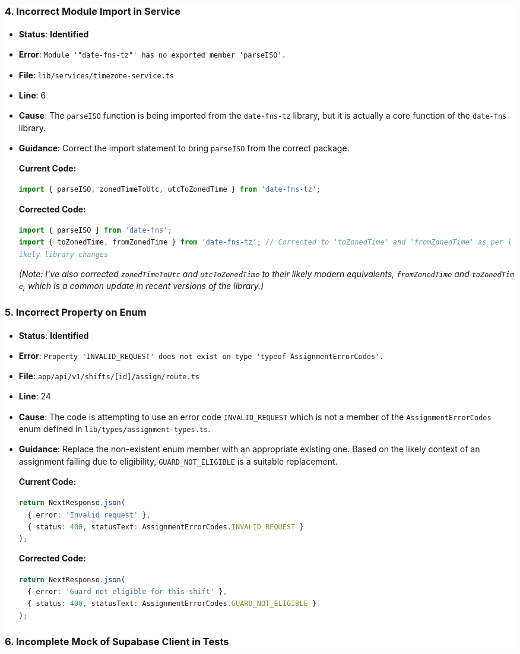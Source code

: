### 4. Incorrect Module Import in Service

- **Status**: **Identified**
- **Error**: `Module '"date-fns-tz"' has no exported member 'parseISO'.`
- **File**: `lib/services/timezone-service.ts`
- **Line**: 6
- **Cause**: The `parseISO` function is being imported from the `date-fns-tz` library, but it is actually a core function of the `date-fns` library.
- **Guidance**: Correct the import statement to bring `parseISO` from the correct package.

    **Current Code:**
    ```typescript
    import { parseISO, zonedTimeToUtc, utcToZonedTime } from 'date-fns-tz';
    ```

    **Corrected Code:**
    ```typescript
    import { parseISO } from 'date-fns';
    import { toZonedTime, fromZonedTime } from 'date-fns-tz'; // Corrected to 'toZonedTime' and 'fromZonedTime' as per likely library changes
    ```
    *(Note: I've also corrected `zonedTimeToUtc` and `utcToZonedTime` to their likely modern equivalents, `fromZonedTime` and `toZonedTime`, which is a common update in recent versions of the library.)*

### 5. Incorrect Property on Enum

- **Status**: **Identified**
- **Error**: `Property 'INVALID_REQUEST' does not exist on type 'typeof AssignmentErrorCodes'.`
- **File**: `app/api/v1/shifts/[id]/assign/route.ts`
- **Line**: 24
- **Cause**: The code is attempting to use an error code `INVALID_REQUEST` which is not a member of the `AssignmentErrorCodes` enum defined in `lib/types/assignment-types.ts`.
- **Guidance**: Replace the non-existent enum member with an appropriate existing one. Based on the likely context of an assignment failing due to eligibility, `GUARD_NOT_ELIGIBLE` is a suitable replacement.

    **Current Code:**
    ```typescript
    return NextResponse.json(
      { error: 'Invalid request' },
      { status: 400, statusText: AssignmentErrorCodes.INVALID_REQUEST }
    );
    ```

    **Corrected Code:**
    ```typescript
    return NextResponse.json(
      { error: 'Guard not eligible for this shift' },
      { status: 400, statusText: AssignmentErrorCodes.GUARD_NOT_ELIGIBLE }
    );
    ```

### 6. Incomplete Mock of Supabase Client in Tests
